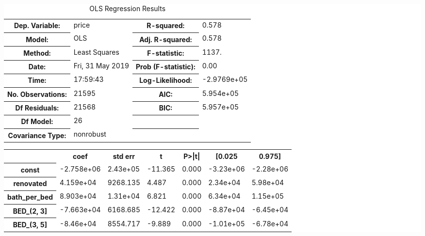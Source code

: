 


<table class="simpletable">
<caption>OLS Regression Results</caption>
<tr>
  <th>Dep. Variable:</th>          <td>price</td>      <th>  R-squared:         </th>  <td>   0.578</td>  
</tr>
<tr>
  <th>Model:</th>                   <td>OLS</td>       <th>  Adj. R-squared:    </th>  <td>   0.578</td>  
</tr>
<tr>
  <th>Method:</th>             <td>Least Squares</td>  <th>  F-statistic:       </th>  <td>   1137.</td>  
</tr>
<tr>
  <th>Date:</th>             <td>Fri, 31 May 2019</td> <th>  Prob (F-statistic):</th>   <td>  0.00</td>   
</tr>
<tr>
  <th>Time:</th>                 <td>17:59:43</td>     <th>  Log-Likelihood:    </th> <td>-2.9769e+05</td>
</tr>
<tr>
  <th>No. Observations:</th>      <td> 21595</td>      <th>  AIC:               </th>  <td>5.954e+05</td> 
</tr>
<tr>
  <th>Df Residuals:</th>          <td> 21568</td>      <th>  BIC:               </th>  <td>5.957e+05</td> 
</tr>
<tr>
  <th>Df Model:</th>              <td>    26</td>      <th>                     </th>      <td> </td>     
</tr>
<tr>
  <th>Covariance Type:</th>      <td>nonrobust</td>    <th>                     </th>      <td> </td>     
</tr>
</table>
<table class="simpletable">
<tr>
           <td></td>             <th>coef</th>     <th>std err</th>      <th>t</th>      <th>P>|t|</th>  <th>[0.025</th>    <th>0.975]</th>  
</tr>
<tr>
  <th>const</th>              <td>-2.758e+06</td> <td> 2.43e+05</td> <td>  -11.365</td> <td> 0.000</td> <td>-3.23e+06</td> <td>-2.28e+06</td>
</tr>
<tr>
  <th>renovated</th>          <td> 4.159e+04</td> <td> 9268.135</td> <td>    4.487</td> <td> 0.000</td> <td> 2.34e+04</td> <td> 5.98e+04</td>
</tr>
<tr>
  <th>bath_per_bed</th>       <td> 8.903e+04</td> <td> 1.31e+04</td> <td>    6.821</td> <td> 0.000</td> <td> 6.34e+04</td> <td> 1.15e+05</td>
</tr>
<tr>
  <th>BED_(2, 3]</th>         <td>-7.663e+04</td> <td> 6168.685</td> <td>  -12.422</td> <td> 0.000</td> <td>-8.87e+04</td> <td>-6.45e+04</td>
</tr>
<tr>
  <th>BED_(3, 5]</th>         <td> -8.46e+04</td> <td> 8554.717</td> <td>   -9.889</td> <td> 0.000</td> <td>-1.01e+05</td> <td>-6.78e+04</td>
</tr>